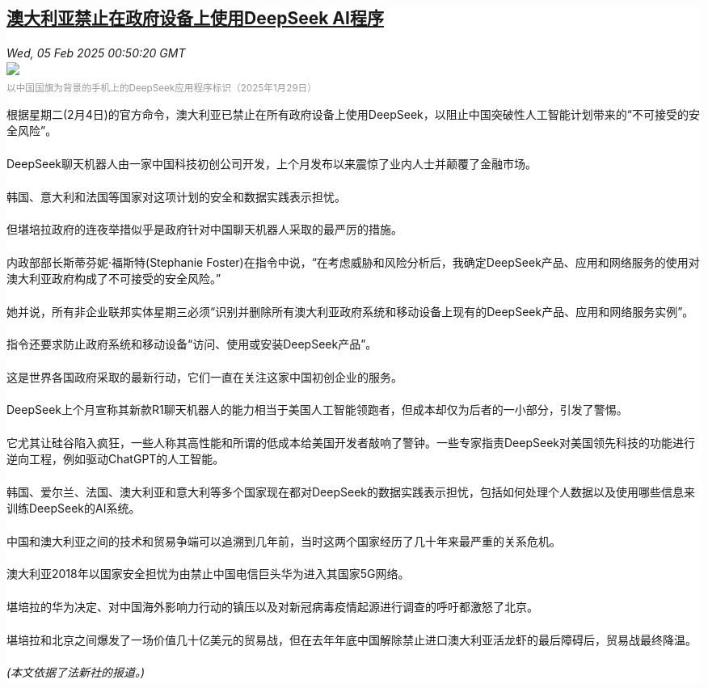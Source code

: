 
[澳大利亚禁止在政府设备上使用DeepSeek AI程序](https://www.voachinese.com/a/australia-bans-deepseek-20250204/7963369.html)
------

<div><i>Wed, 05 Feb 2025 00:50:20 GMT</i></div><img src="https://images.weserv.nl?url=gdb.voanews.com/578aea4c-9895-416b-9b58-f9770803fd24_r1_s_w900.jpg" width="100%"><div><small style="color: #999;">以中国国旗为背景的手机上的DeepSeek应用程序标识（2025年1月29日）</small></div><p>根据星期二(2月4日)的官方命令，澳大利亚已禁止在所有政府设备上使用DeepSeek，以阻止中国突破性人工智能计划带来的“不可接受的安全风险”。<br /><br />DeepSeek聊天机器人由一家中国科技初创公司开发，上个月发布以来震惊了业内人士并颠覆了金融市场。<br /><br />韩国、意大利和法国等国家对这项计划的安全和数据实践表示担忧。<br /><br />但堪培拉政府的连夜举措似乎是政府针对中国聊天机器人采取的最严厉的措施。<br /><br />内政部部长斯蒂芬妮·福斯特(Stephanie Foster)在指令中说，“在考虑威胁和风险分析后，我确定DeepSeek产品、应用和网络服务的使用对澳大利亚政府构成了不可接受的安全风险。”<br /><br />她并说，所有非企业联邦实体星期三必须“识别并删除所有澳大利亚政府系统和移动设备上现有的DeepSeek产品、应用和网络服务实例”。<br /><br />指令还要求防止政府系统和移动设备“访问、使用或安装DeepSeek产品”。<br /><br />这是世界各国政府采取的最新行动，它们一直在关注这家中国初创企业的服务。<br /><br />DeepSeek上个月宣称其新款R1聊天机器人的能力相当于美国人工智能领跑者，但成本却仅为后者的一小部分，引发了警惕。<br /><br />它尤其让硅谷陷入疯狂，一些人称其高性能和所谓的低成本给美国开发者敲响了警钟。一些专家指责DeepSeek对美国领先科技的功能进行逆向工程，例如驱动ChatGPT的人工智能。<br /><br />韩国、爱尔兰、法国、澳大利亚和意大利等多个国家现在都对DeepSeek的数据实践表示担忧，包括如何处理个人数据以及使用哪些信息来训练DeepSeek的AI系统。<br /><br />中国和澳大利亚之间的技术和贸易争端可以追溯到几年前，当时这两个国家经历了几十年来最严重的关系危机。<br /><br />澳大利亚2018年以国家安全担忧为由禁止中国电信巨头华为进入其国家5G网络。<br /><br />堪培拉的华为决定、对中国海外影响力行动的镇压以及对新冠病毒疫情起源进行调查的呼吁都激怒了北京。<br /><br />堪培拉和北京之间爆发了一场价值几十亿美元的贸易战，但在去年年底中国解除禁止进口澳大利亚活龙虾的最后障碍后，贸易战最终降温。<br /><br /><em>(本文依据了法新社的报道。)</em></p>
